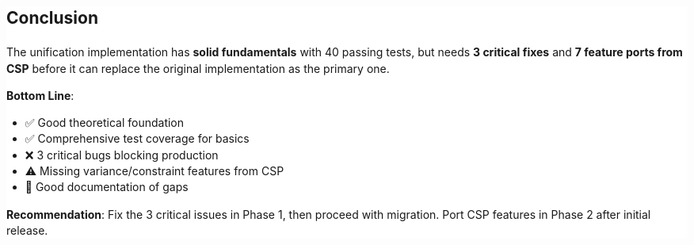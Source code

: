 
## Conclusion

The unification implementation has **solid fundamentals** with 40 passing tests, but needs **3 critical fixes** and **7 feature ports from CSP** before it can replace the original implementation as the primary one.

**Bottom Line**: 
- ✅ Good theoretical foundation
- ✅ Comprehensive test coverage for basics
- ❌ 3 critical bugs blocking production
- ⚠️ Missing variance/constraint features from CSP
- 📝 Good documentation of gaps

**Recommendation**: Fix the 3 critical issues in Phase 1, then proceed with migration. Port CSP features in Phase 2 after initial release.

